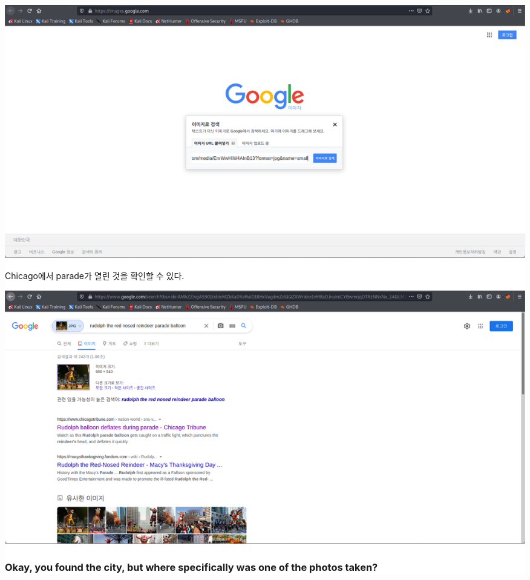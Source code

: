 ![image](https://github.com/jasperkim425/Walkthrough/blob/main/TryHackMe/25%20Days%20of%20Cyber%20Security/Day%2014/image/image.png)

Chicago에서 parade가 열린 것을 확인할 수 있다.

![search](https://github.com/jasperkim425/Walkthrough/blob/main/TryHackMe/25%20Days%20of%20Cyber%20Security/Day%2014/image/search.png)

### Okay, you found the city, but where specifically was one of the photos taken?
